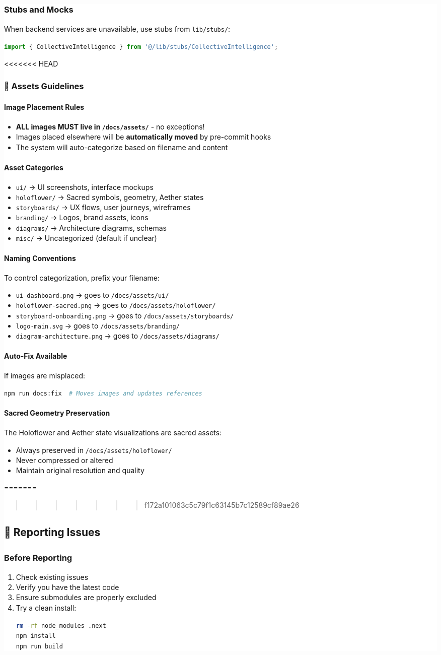 ### Stubs and Mocks
When backend services are unavailable, use stubs from `lib/stubs/`:
```typescript
import { CollectiveIntelligence } from '@/lib/stubs/CollectiveIntelligence';
```

<<<<<<< HEAD
### 📂 Assets Guidelines

#### Image Placement Rules
- **ALL images MUST live in `/docs/assets/`** - no exceptions!
- Images placed elsewhere will be **automatically moved** by pre-commit hooks
- The system will auto-categorize based on filename and content

#### Asset Categories
- `ui/` → UI screenshots, interface mockups
- `holoflower/` → Sacred symbols, geometry, Aether states
- `storyboards/` → UX flows, user journeys, wireframes
- `branding/` → Logos, brand assets, icons
- `diagrams/` → Architecture diagrams, schemas
- `misc/` → Uncategorized (default if unclear)

#### Naming Conventions
To control categorization, prefix your filename:
- `ui-dashboard.png` → goes to `/docs/assets/ui/`
- `holoflower-sacred.png` → goes to `/docs/assets/holoflower/`
- `storyboard-onboarding.png` → goes to `/docs/assets/storyboards/`
- `logo-main.svg` → goes to `/docs/assets/branding/`
- `diagram-architecture.png` → goes to `/docs/assets/diagrams/`

#### Auto-Fix Available
If images are misplaced:
```bash
npm run docs:fix  # Moves images and updates references
```

#### Sacred Geometry Preservation
The Holoflower and Aether state visualizations are sacred assets:
- Always preserved in `/docs/assets/holoflower/`
- Never compressed or altered
- Maintain original resolution and quality

=======
>>>>>>> f172a101063c5c79f1c63145b7c12589cf89ae26
## 🐛 Reporting Issues

### Before Reporting
1. Check existing issues
2. Verify you have the latest code
3. Ensure submodules are properly excluded
4. Try a clean install:
   ```bash
   rm -rf node_modules .next
   npm install
   npm run build
   ```
